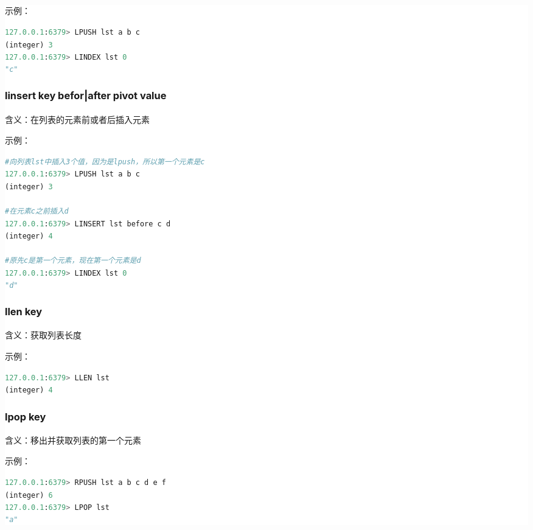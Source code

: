 示例：

```python
127.0.0.1:6379> LPUSH lst a b c
(integer) 3
127.0.0.1:6379> LINDEX lst 0
"c"
```



### linsert key befor|after pivot value   

含义：在列表的元素前或者后插入元素

示例：

```python
#向列表lst中插入3个值，因为是lpush，所以第一个元素是c
127.0.0.1:6379> LPUSH lst a b c
(integer) 3

#在元素c之前插入d
127.0.0.1:6379> LINSERT lst before c d
(integer) 4

#原先c是第一个元素，现在第一个元素是d
127.0.0.1:6379> LINDEX lst 0
"d"
```





###  llen key 

含义：获取列表长度

示例：

```python
127.0.0.1:6379> LLEN lst
(integer) 4
```



### lpop key

含义：移出并获取列表的第一个元素

示例：

```python
127.0.0.1:6379> RPUSH lst a b c d e f
(integer) 6
127.0.0.1:6379> LPOP lst
"a"
```

